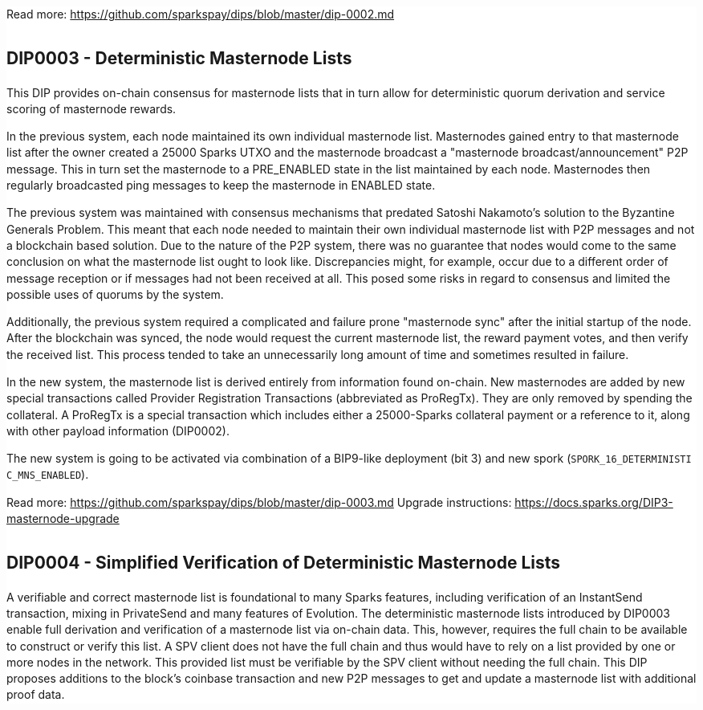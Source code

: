 Read more: https://github.com/sparkspay/dips/blob/master/dip-0002.md

DIP0003 - Deterministic Masternode Lists
----------------------------------------
This DIP provides on-chain consensus for masternode lists that in turn allow for deterministic quorum
derivation and service scoring of masternode rewards.

In the previous system, each node maintained its own individual masternode list. Masternodes gained
entry to that masternode list after the owner created a 25000 Sparks UTXO and the masternode broadcast
a "masternode broadcast/announcement" P2P message. This in turn set the masternode to a PRE_ENABLED
state in the list maintained by each node. Masternodes then regularly broadcasted ping messages to
keep the masternode in ENABLED state.

The previous system was maintained with consensus mechanisms that predated Satoshi Nakamoto’s solution
to the Byzantine Generals Problem. This meant that each node needed to maintain their own individual
masternode list with P2P messages and not a blockchain based solution. Due to the nature of the P2P
system, there was no guarantee that nodes would come to the same conclusion on what the masternode
list ought to look like. Discrepancies might, for example, occur due to a different order of message
reception or if messages had not been received at all. This posed some risks in regard to consensus
and limited the possible uses of quorums by the system.

Additionally, the previous system required a complicated and failure prone "masternode sync" after
the initial startup of the node. After the blockchain was synced, the node would request the current
masternode list, the reward payment votes, and then verify the received list. This process tended to
take an unnecessarily long amount of time and sometimes resulted in failure.

In the new system, the masternode list is derived entirely from information found on-chain. New
masternodes are added by new special transactions called Provider Registration Transactions
(abbreviated as ProRegTx). They are only removed by spending the collateral. A ProRegTx is a special
transaction which includes either a 25000-Sparks collateral payment or a reference to it, along with
other payload information (DIP0002).

The new system is going to be activated via combination of a BIP9-like deployment (bit 3) and new spork
(`SPORK_16_DETERMINISTIC_MNS_ENABLED`).

Read more: https://github.com/sparkspay/dips/blob/master/dip-0003.md
Upgrade instructions: https://docs.sparks.org/DIP3-masternode-upgrade

DIP0004 - Simplified Verification of Deterministic Masternode Lists
-------------------------------------------------------------------
A verifiable and correct masternode list is foundational to many Sparks features, including verification
of an InstantSend transaction, mixing in PrivateSend and many features of Evolution. The deterministic
masternode lists introduced by DIP0003 enable full derivation and verification of a masternode list via
on-chain data. This, however, requires the full chain to be available to construct or verify this list.
A SPV client does not have the full chain and thus would have to rely on a list provided by one or more
nodes in the network. This provided list must be verifiable by the SPV client without needing the full
chain. This DIP proposes additions to the block’s coinbase transaction and new P2P messages to get and
update a masternode list with additional proof data.
